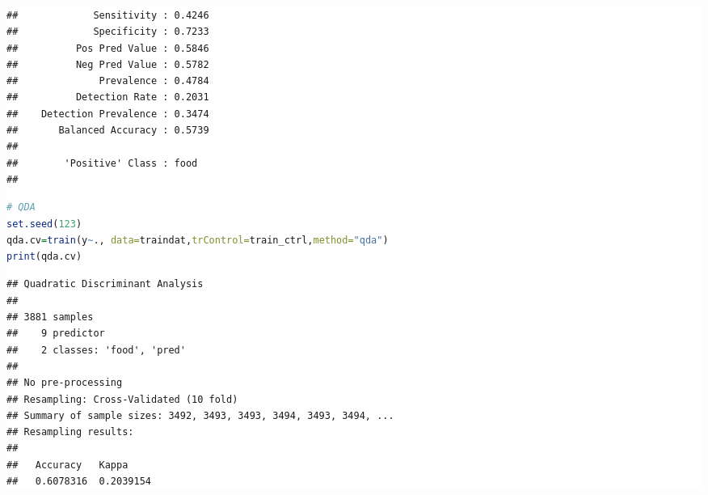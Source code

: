     ##             Sensitivity : 0.4246          
    ##             Specificity : 0.7233          
    ##          Pos Pred Value : 0.5846          
    ##          Neg Pred Value : 0.5782          
    ##              Prevalence : 0.4784          
    ##          Detection Rate : 0.2031          
    ##    Detection Prevalence : 0.3474          
    ##       Balanced Accuracy : 0.5739          
    ##                                           
    ##        'Positive' Class : food            
    ## 

``` r
# QDA
set.seed(123)
qda.cv=train(y~., data=traindat,trControl=train_ctrl,method="qda") 
print(qda.cv)
```

    ## Quadratic Discriminant Analysis 
    ## 
    ## 3881 samples
    ##    9 predictor
    ##    2 classes: 'food', 'pred' 
    ## 
    ## No pre-processing
    ## Resampling: Cross-Validated (10 fold) 
    ## Summary of sample sizes: 3492, 3493, 3493, 3494, 3493, 3494, ... 
    ## Resampling results:
    ## 
    ##   Accuracy   Kappa    
    ##   0.6078316  0.2039154
